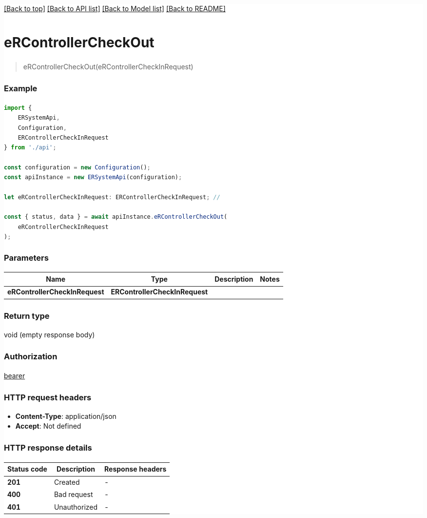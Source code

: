 [[Back to top]](#) [[Back to API list]](../README.md#documentation-for-api-endpoints) [[Back to Model list]](../README.md#documentation-for-models) [[Back to README]](../README.md)

# **eRControllerCheckOut**
> eRControllerCheckOut(eRControllerCheckInRequest)


### Example

```typescript
import {
    ERSystemApi,
    Configuration,
    ERControllerCheckInRequest
} from './api';

const configuration = new Configuration();
const apiInstance = new ERSystemApi(configuration);

let eRControllerCheckInRequest: ERControllerCheckInRequest; //

const { status, data } = await apiInstance.eRControllerCheckOut(
    eRControllerCheckInRequest
);
```

### Parameters

|Name | Type | Description  | Notes|
|------------- | ------------- | ------------- | -------------|
| **eRControllerCheckInRequest** | **ERControllerCheckInRequest**|  | |


### Return type

void (empty response body)

### Authorization

[bearer](../README.md#bearer)

### HTTP request headers

 - **Content-Type**: application/json
 - **Accept**: Not defined


### HTTP response details
| Status code | Description | Response headers |
|-------------|-------------|------------------|
|**201** | Created |  -  |
|**400** | Bad request |  -  |
|**401** | Unauthorized |  -  |
